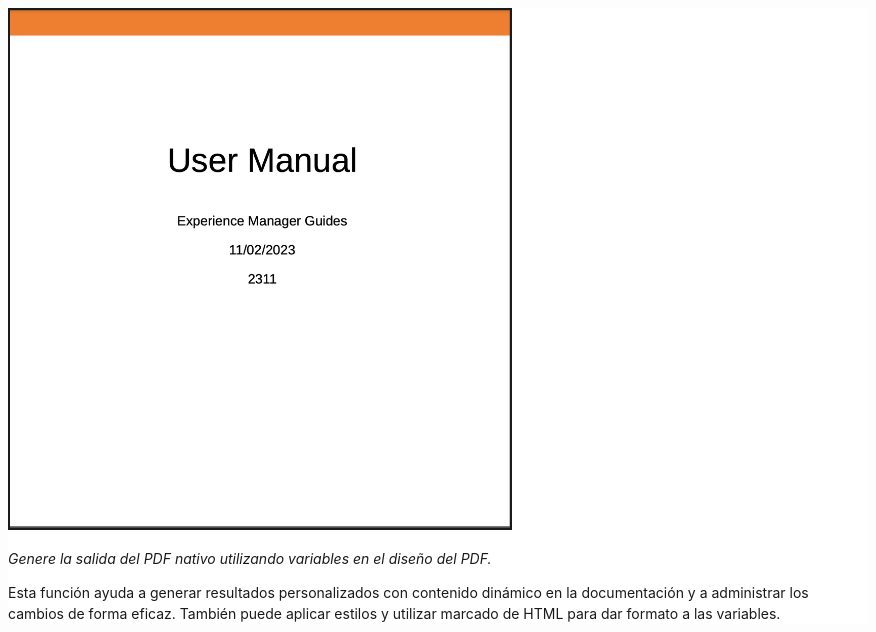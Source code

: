 <img src="./assets/native-pdf-variable-output.png" alt="Pie de página en salida de PDF" width="500" border="2px">

*Genere la salida del PDF nativo utilizando variables en el diseño del PDF.*

Esta función ayuda a generar resultados personalizados con contenido dinámico en la documentación y a administrar los cambios de forma eficaz. También puede aplicar estilos y utilizar marcado de HTML para dar formato a las variables.
